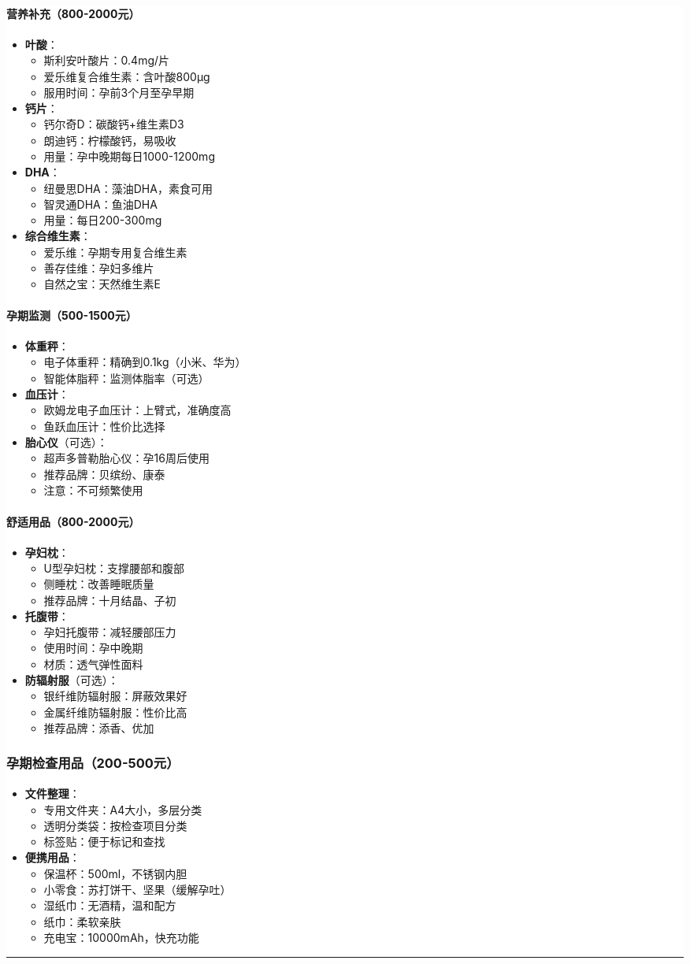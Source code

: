 #### 营养补充（800-2000元）
- **叶酸**：
  - 斯利安叶酸片：0.4mg/片
  - 爱乐维复合维生素：含叶酸800μg
  - 服用时间：孕前3个月至孕早期
- **钙片**：
  - 钙尔奇D：碳酸钙+维生素D3
  - 朗迪钙：柠檬酸钙，易吸收
  - 用量：孕中晚期每日1000-1200mg
- **DHA**：
  - 纽曼思DHA：藻油DHA，素食可用
  - 智灵通DHA：鱼油DHA
  - 用量：每日200-300mg
- **综合维生素**：
  - 爱乐维：孕期专用复合维生素
  - 善存佳维：孕妇多维片
  - 自然之宝：天然维生素E

#### 孕期监测（500-1500元）
- **体重秤**：
  - 电子体重秤：精确到0.1kg（小米、华为）
  - 智能体脂秤：监测体脂率（可选）
- **血压计**：
  - 欧姆龙电子血压计：上臂式，准确度高
  - 鱼跃血压计：性价比选择
- **胎心仪**（可选）：
  - 超声多普勒胎心仪：孕16周后使用
  - 推荐品牌：贝缤纷、康泰
  - 注意：不可频繁使用

#### 舒适用品（800-2000元）
- **孕妇枕**：
  - U型孕妇枕：支撑腰部和腹部
  - 侧睡枕：改善睡眠质量
  - 推荐品牌：十月结晶、子初
- **托腹带**：
  - 孕妇托腹带：减轻腰部压力
  - 使用时间：孕中晚期
  - 材质：透气弹性面料
- **防辐射服**（可选）：
  - 银纤维防辐射服：屏蔽效果好
  - 金属纤维防辐射服：性价比高
  - 推荐品牌：添香、优加

### 孕期检查用品（200-500元）
- **文件整理**：
  - 专用文件夹：A4大小，多层分类
  - 透明分类袋：按检查项目分类
  - 标签贴：便于标记和查找
- **便携用品**：
  - 保温杯：500ml，不锈钢内胆
  - 小零食：苏打饼干、坚果（缓解孕吐）
  - 湿纸巾：无酒精，温和配方
  - 纸巾：柔软亲肤
  - 充电宝：10000mAh，快充功能

---